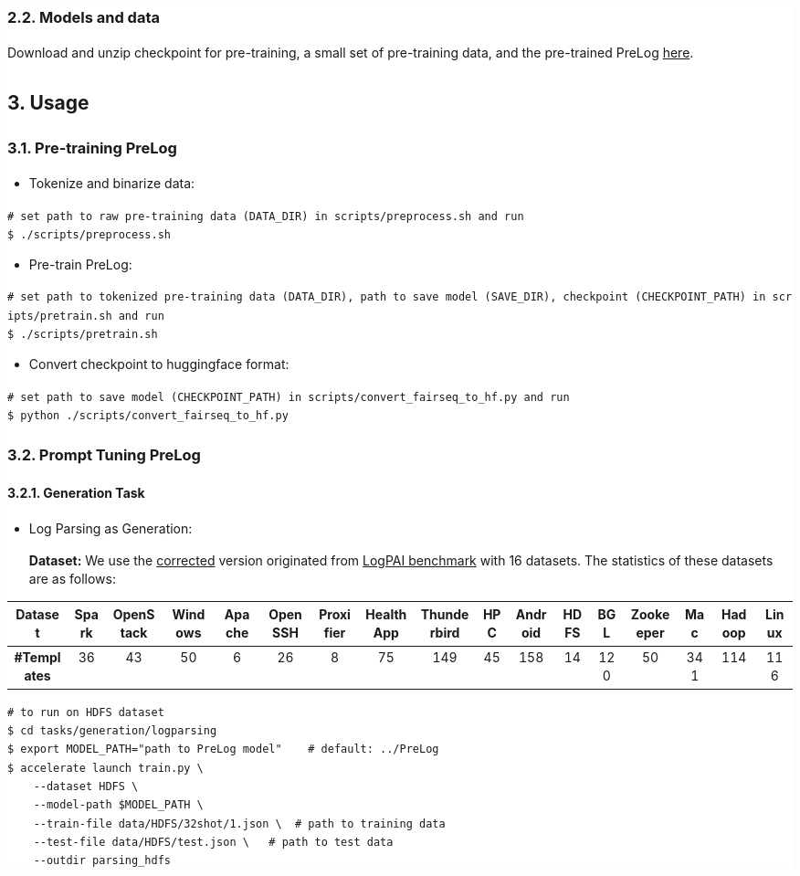
### 2.2. Models and data

Download and unzip checkpoint for pre-training, a small set of pre-training data, and the pre-trained
PreLog [here](https://figshare.com/s/5a08ef8b02b94f6726c2).

## 3. Usage

### 3.1. Pre-training PreLog

- Tokenize and binarize data:

```shell
# set path to raw pre-training data (DATA_DIR) in scripts/preprocess.sh and run
$ ./scripts/preprocess.sh
```

- Pre-train PreLog:

```shell
# set path to tokenized pre-training data (DATA_DIR), path to save model (SAVE_DIR), checkpoint (CHECKPOINT_PATH) in scripts/pretrain.sh and run 
$ ./scripts/pretrain.sh
```

- Convert checkpoint to huggingface format:

```shell
# set path to save model (CHECKPOINT_PATH) in scripts/convert_fairseq_to_hf.py and run
$ python ./scripts/convert_fairseq_to_hf.py
```

### 3.2. Prompt Tuning PreLog

#### 3.2.1. Generation Task

- Log Parsing as Generation:

  **Dataset:** We use the [corrected](https://dl.acm.org/doi/abs/10.1145/3510003.3510101) version originated
  from [LogPAI benchmark](https://github.com/logpai/logparser) with 16 datasets. The statistics of these datasets are as
  follows:

|   **Dataset**   | Spark | OpenStack | Windows | Apache | OpenSSH | Proxifier | HealthApp | Thunderbird | HPC | Android | HDFS | BGL | Zookeeper | Mac | Hadoop | Linux |
| :-----: | :-----: | :-----: | :-----: | :-----: | :-----: | :-----: | :-----: | :-----: | :-----: | :-----: | :-----: | :-----: | :-----: | :-----: | :-----: | :-----: |
| **\#Templates** | 36 | 43 | 50 | 6 | 26 | 8 | 75 | 149 | 45 | 158 | 14 | 120 | 50 | 341 | 114 | 116 |

```shell
# to run on HDFS dataset
$ cd tasks/generation/logparsing
$ export MODEL_PATH="path to PreLog model"    # default: ../PreLog
$ accelerate launch train.py \
    --dataset HDFS \
    --model-path $MODEL_PATH \
    --train-file data/HDFS/32shot/1.json \  # path to training data
    --test-file data/HDFS/test.json \   # path to test data
    --outdir parsing_hdfs
```
